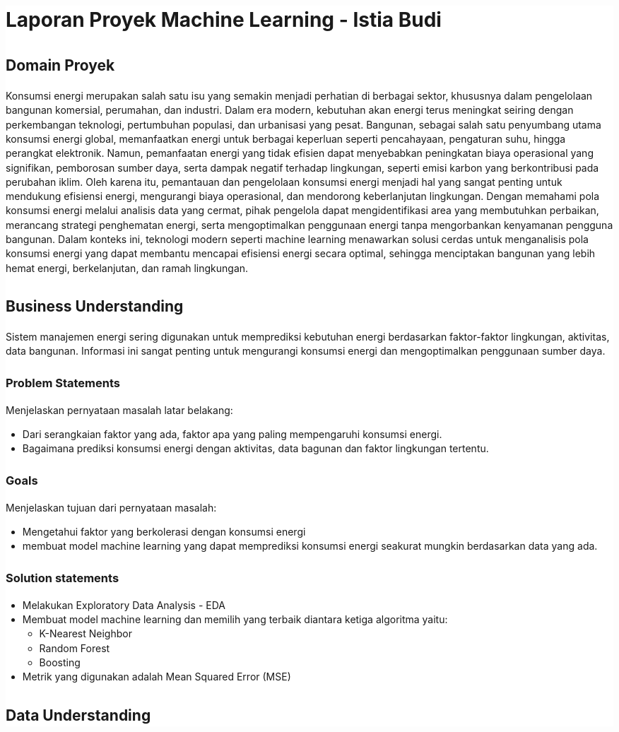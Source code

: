 # Laporan Proyek Machine Learning - Istia Budi

## Domain Proyek

Konsumsi energi merupakan salah satu isu yang semakin menjadi perhatian di berbagai sektor, khususnya dalam pengelolaan bangunan komersial, perumahan, dan industri. Dalam era modern, kebutuhan akan energi terus meningkat seiring dengan perkembangan teknologi, pertumbuhan populasi, dan urbanisasi yang pesat. Bangunan, sebagai salah satu penyumbang utama konsumsi energi global, memanfaatkan energi untuk berbagai keperluan seperti pencahayaan, pengaturan suhu, hingga perangkat elektronik. Namun, pemanfaatan energi yang tidak efisien dapat menyebabkan peningkatan biaya operasional yang signifikan, pemborosan sumber daya, serta dampak negatif terhadap lingkungan, seperti emisi karbon yang berkontribusi pada perubahan iklim. Oleh karena itu, pemantauan dan pengelolaan konsumsi energi menjadi hal yang sangat penting untuk mendukung efisiensi energi, mengurangi biaya operasional, dan mendorong keberlanjutan lingkungan. Dengan memahami pola konsumsi energi melalui analisis data yang cermat, pihak pengelola dapat mengidentifikasi area yang membutuhkan perbaikan, merancang strategi penghematan energi, serta mengoptimalkan penggunaan energi tanpa mengorbankan kenyamanan pengguna bangunan. Dalam konteks ini, teknologi modern seperti machine learning menawarkan solusi cerdas untuk menganalisis pola konsumsi energi yang dapat membantu mencapai efisiensi energi secara optimal, sehingga menciptakan bangunan yang lebih hemat energi, berkelanjutan, dan ramah lingkungan.

## Business Understanding

Sistem manajemen energi sering digunakan untuk memprediksi kebutuhan energi berdasarkan faktor-faktor lingkungan, aktivitas, data bangunan. Informasi ini sangat penting untuk mengurangi konsumsi energi dan mengoptimalkan penggunaan sumber daya.

### Problem Statements

Menjelaskan pernyataan masalah latar belakang:
- Dari serangkaian faktor yang ada, faktor apa yang paling mempengaruhi konsumsi energi.
- Bagaimana prediksi konsumsi energi dengan aktivitas, data bagunan dan faktor lingkungan tertentu.

### Goals

Menjelaskan tujuan dari pernyataan masalah:
- Mengetahui faktor yang berkolerasi dengan konsumsi energi
- membuat model machine learning yang dapat memprediksi konsumsi energi seakurat mungkin berdasarkan data yang ada.

### Solution statements

- Melakukan Exploratory Data Analysis - EDA
- Membuat model machine learning dan memilih yang terbaik diantara ketiga algoritma yaitu:
    - K-Nearest Neighbor
    - Random Forest
    - Boosting
- Metrik yang digunakan adalah Mean Squared Error (MSE)

## Data Understanding
